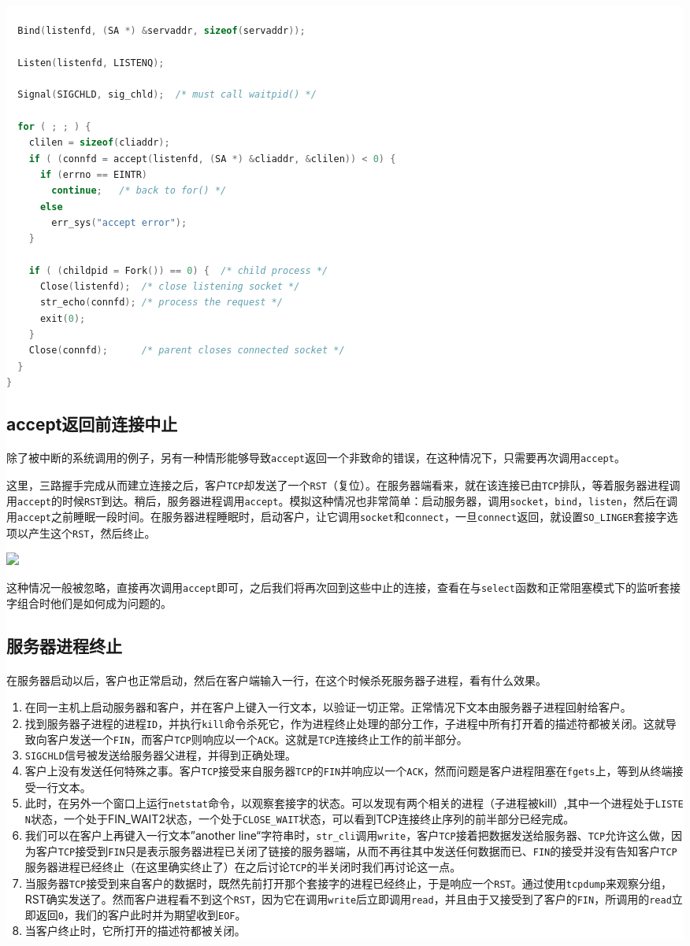 ```c

  Bind(listenfd, (SA *) &servaddr, sizeof(servaddr));

  Listen(listenfd, LISTENQ);

  Signal(SIGCHLD, sig_chld);  /* must call waitpid() */

  for ( ; ; ) {
    clilen = sizeof(cliaddr);
    if ( (connfd = accept(listenfd, (SA *) &cliaddr, &clilen)) < 0) {
      if (errno == EINTR)
        continue;   /* back to for() */
      else
        err_sys("accept error");
    }

    if ( (childpid = Fork()) == 0) {  /* child process */
      Close(listenfd);  /* close listening socket */
      str_echo(connfd); /* process the request */
      exit(0);
    }
    Close(connfd);      /* parent closes connected socket */
  }
}

```

## accept返回前连接中止

除了被中断的系统调用的例子，另有一种情形能够导致`accept`返回一个非致命的错误，在这种情况下，只需要再次调用`accept`。

这里，三路握手完成从而建立连接之后，客户`TCP`却发送了一个`RST`（复位）。在服务器端看来，就在该连接已由`TCP`排队，等着服务器进程调用`accept`的时候`RST`到达。稍后，服务器进程调用`accept`。模拟这种情况也非常简单：启动服务器，调用`socket`，`bind`，`listen`，然后在调用`accept`之前睡眠一段时间。在服务器进程睡眠时，启动客户，让它调用`socket`和`connect`，一旦`connect`返回，就设置`SO_LINGER`套接字选项以产生这个`RST`，然后终止。

![](http://oczira72b.bkt.clouddn.com/18-4-2/18081626.jpg)

这种情况一般被忽略，直接再次调用`accept`即可，之后我们将再次回到这些中止的连接，查看在与`select`函数和正常阻塞模式下的监听套接字组合时他们是如何成为问题的。

## 服务器进程终止
在服务器启动以后，客户也正常启动，然后在客户端输入一行，在这个时候杀死服务器子进程，看有什么效果。

1. 在同一主机上启动服务器和客户，并在客户上键入一行文本，以验证一切正常。正常情况下文本由服务器子进程回射给客户。
2. 找到服务器子进程的进程`ID`，并执行`kill`命令杀死它，作为进程终止处理的部分工作，子进程中所有打开着的描述符都被关闭。这就导致向客户发送一个`FIN`，而客户`TCP`则响应以一个`ACK`。这就是`TCP`连接终止工作的前半部分。
3. `SIGCHLD`信号被发送给服务器父进程，并得到正确处理。
4. 客户上没有发送任何特殊之事。客户`TCP`接受来自服务器`TCP`的`FIN`并响应以一个`ACK`，然而问题是客户进程阻塞在`fgets`上，等到从终端接受一行文本。
5. 此时，在另外一个窗口上运行`netstat`命令，以观察套接字的状态。可以发现有两个相关的进程（子进程被kill）,其中一个进程处于`LISTEN`状态，一个处于FIN_WAIT2状态，一个处于`CLOSE_WAIT`状态，可以看到TCP连接终止序列的前半部分已经完成。
6. 我们可以在客户上再键入一行文本”another line“字符串时，`str_cli`调用`write`，客户`TCP`接着把数据发送给服务器、`TCP`允许这么做，因为客户`TCP`接受到`FIN`只是表示服务器进程已关闭了链接的服务器端，从而不再往其中发送任何数据而已、`FIN`的接受并没有告知客户`TCP`服务器进程已经终止（在这里确实终止了）在之后讨论`TCP`的半关闭时我们再讨论这一点。
7. 当服务器`TCP`接受到来自客户的数据时，既然先前打开那个套接字的进程已经终止，于是响应一个`RST`。通过使用`tcpdump`来观察分组，RST确实发送了。然而客户进程看不到这个`RST`，因为它在调用`write`后立即调用`read`，并且由于又接受到了客户的`FIN`，所调用的`read`立即返回`0`，我们的客户此时并为期望收到`EOF`。
8. 当客户终止时，它所打开的描述符都被关闭。
